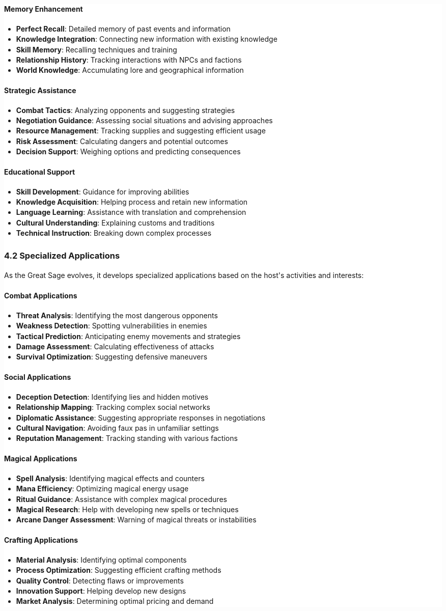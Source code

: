 #### Memory Enhancement
- **Perfect Recall**: Detailed memory of past events and information
- **Knowledge Integration**: Connecting new information with existing knowledge
- **Skill Memory**: Recalling techniques and training
- **Relationship History**: Tracking interactions with NPCs and factions
- **World Knowledge**: Accumulating lore and geographical information

#### Strategic Assistance
- **Combat Tactics**: Analyzing opponents and suggesting strategies
- **Negotiation Guidance**: Assessing social situations and advising approaches
- **Resource Management**: Tracking supplies and suggesting efficient usage
- **Risk Assessment**: Calculating dangers and potential outcomes
- **Decision Support**: Weighing options and predicting consequences

#### Educational Support
- **Skill Development**: Guidance for improving abilities
- **Knowledge Acquisition**: Helping process and retain new information
- **Language Learning**: Assistance with translation and comprehension
- **Cultural Understanding**: Explaining customs and traditions
- **Technical Instruction**: Breaking down complex processes

### 4.2 Specialized Applications

As the Great Sage evolves, it develops specialized applications based on the host's activities and interests:

#### Combat Applications
- **Threat Analysis**: Identifying the most dangerous opponents
- **Weakness Detection**: Spotting vulnerabilities in enemies
- **Tactical Prediction**: Anticipating enemy movements and strategies
- **Damage Assessment**: Calculating effectiveness of attacks
- **Survival Optimization**: Suggesting defensive maneuvers

#### Social Applications
- **Deception Detection**: Identifying lies and hidden motives
- **Relationship Mapping**: Tracking complex social networks
- **Diplomatic Assistance**: Suggesting appropriate responses in negotiations
- **Cultural Navigation**: Avoiding faux pas in unfamiliar settings
- **Reputation Management**: Tracking standing with various factions

#### Magical Applications
- **Spell Analysis**: Identifying magical effects and counters
- **Mana Efficiency**: Optimizing magical energy usage
- **Ritual Guidance**: Assistance with complex magical procedures
- **Magical Research**: Help with developing new spells or techniques
- **Arcane Danger Assessment**: Warning of magical threats or instabilities

#### Crafting Applications
- **Material Analysis**: Identifying optimal components
- **Process Optimization**: Suggesting efficient crafting methods
- **Quality Control**: Detecting flaws or improvements
- **Innovation Support**: Helping develop new designs
- **Market Analysis**: Determining optimal pricing and demand
